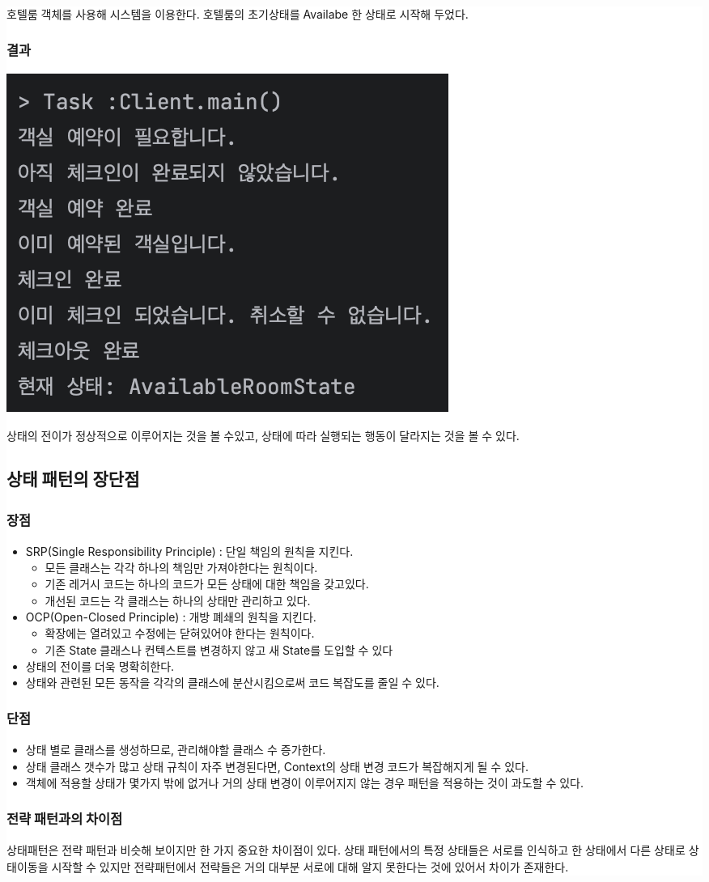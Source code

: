 호텔룸 객체를 사용해 시스템을 이용한다.
호텔룸의 초기상태를 Availabe 한 상태로 시작해 두었다.
### 결과
<img src="./resources/state-pattern-result.png">

상태의 전이가 정상적으로 이루어지는 것을 볼 수있고, 상태에 따라 실행되는 행동이 달라지는 것을 볼 수 있다.
## 상태 패턴의 장단점
### 장점
- SRP(Single Responsibility Principle) : 단일 책임의 원칙을 지킨다.
  - 모든 클래스는 각각 하나의 책임만 가져야한다는 원칙이다.
  - 기존 레거시 코드는 하나의 코드가 모든 상태에 대한 책임을 갖고있다. 
  - 개선된 코드는 각 클래스는 하나의 상태만 관리하고 있다.
- OCP(Open-Closed Principle) : 개방 폐쇄의 원칙을 지킨다.
  - 확장에는 열려있고 수정에는 닫혀있어야 한다는 원칙이다.
  - 기존 State 클래스나 컨텍스트를 변경하지 않고 새 State를 도입할 수 있다
- 상태의 전이를 더욱 명확히한다.
- 상태와 관련된 모든 동작을 각각의 클래스에 분산시킴으로써 코드 복잡도를 줄일 수 있다.

### 단점
- 상태 별로 클래스를 생성하므로, 관리해야할 클래스 수 증가한다.
- 상태 클래스 갯수가 많고 상태 규칙이 자주 변경된다면, Context의 상태 변경 코드가 복잡해지게 될 수 있다.
- 객체에 적용할 상태가 몇가지 밖에 없거나 거의 상태 변경이 이루어지지 않는 경우 패턴을 적용하는 것이 과도할 수 있다.

### 전략 패턴과의 차이점
상태패턴은 전략 패턴과 비슷해 보이지만 한 가지 중요한 차이점이 있다. 
상태 패턴에서의 특정 상태들은 서로를 인식하고 한 상태에서 다른 상태로 상태이동을 시작할 수 있지만 
전략패턴에서 전략들은 거의 대부분 서로에 대해 알지 못한다는 것에 있어서 차이가 존재한다.
